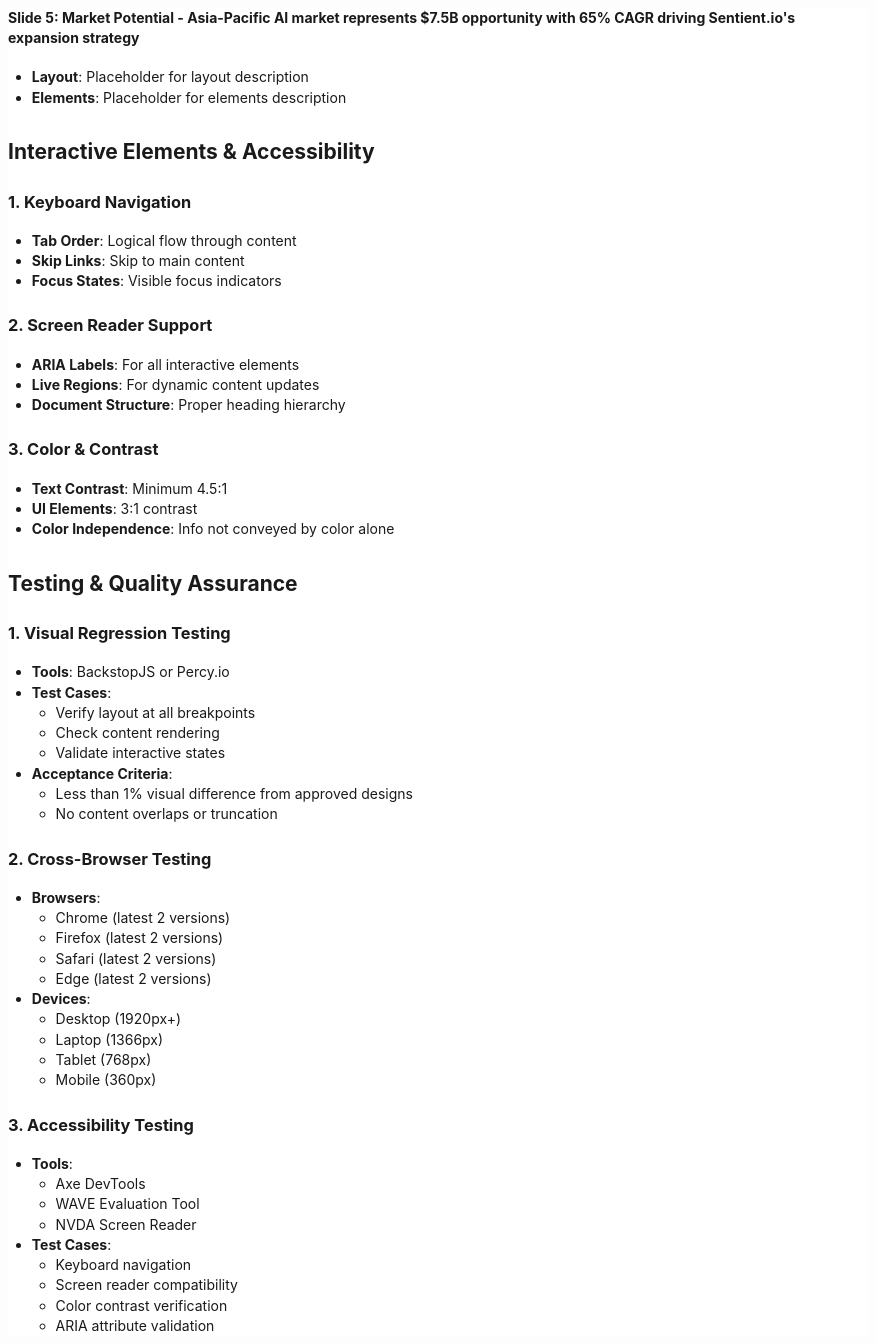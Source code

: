 #### Slide 5: Market Potential - Asia-Pacific AI market represents $7.5B opportunity with 65% CAGR driving Sentient.io's expansion strategy
- **Layout**: Placeholder for layout description
- **Elements**: Placeholder for elements description

## Interactive Elements & Accessibility

### 1. Keyboard Navigation
- **Tab Order**: Logical flow through content
- **Skip Links**: Skip to main content
- **Focus States**: Visible focus indicators

### 2. Screen Reader Support
- **ARIA Labels**: For all interactive elements
- **Live Regions**: For dynamic content updates
- **Document Structure**: Proper heading hierarchy

### 3. Color & Contrast
- **Text Contrast**: Minimum 4.5:1
- **UI Elements**: 3:1 contrast
- **Color Independence**: Info not conveyed by color alone

## Testing & Quality Assurance

### 1. Visual Regression Testing
- **Tools**: BackstopJS or Percy.io
- **Test Cases**:
  - Verify layout at all breakpoints
  - Check content rendering
  - Validate interactive states
- **Acceptance Criteria**:
  - Less than 1% visual difference from approved designs
  - No content overlaps or truncation

### 2. Cross-Browser Testing
- **Browsers**:
  - Chrome (latest 2 versions)
  - Firefox (latest 2 versions)
  - Safari (latest 2 versions)
  - Edge (latest 2 versions)
- **Devices**:
  - Desktop (1920px+)
  - Laptop (1366px)
  - Tablet (768px)
  - Mobile (360px)

### 3. Accessibility Testing
- **Tools**:
  - Axe DevTools
  - WAVE Evaluation Tool
  - NVDA Screen Reader
- **Test Cases**:
  - Keyboard navigation
  - Screen reader compatibility
  - Color contrast verification
  - ARIA attribute validation
